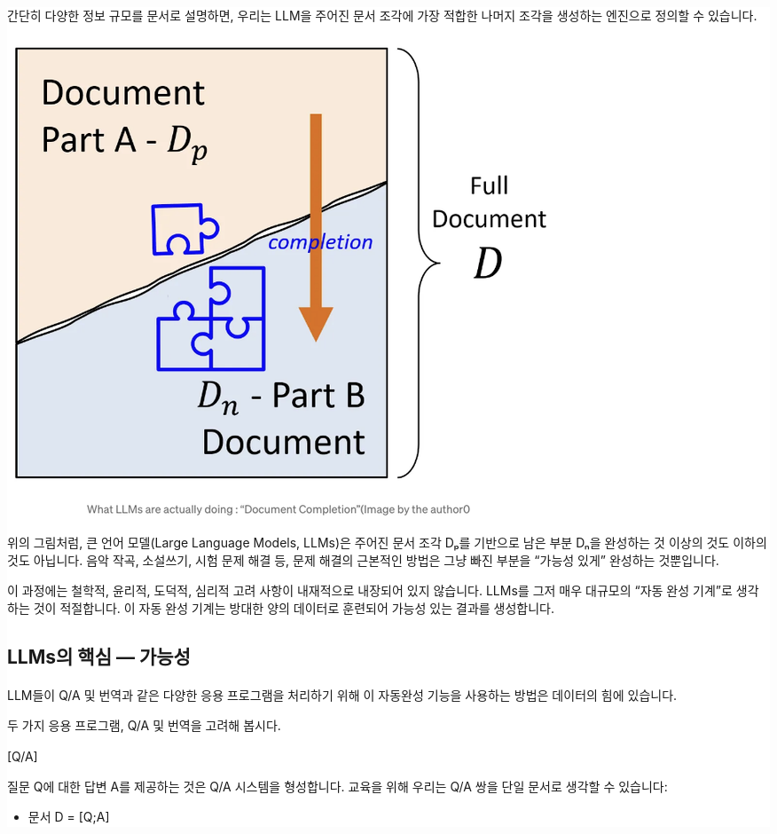 간단히 다양한 정보 규모를 문서로 설명하면, 우리는 LLM을 주어진 문서 조각에 가장 적합한 나머지 조각을 생성하는 엔진으로 정의할 수 있습니다.

<div class="content-ad"></div>

<img src="/assets/img/2024-06-22-UnderstandingLargeLanguageModelsLLMsHowDoTheySolveProblems_5.png" />

위의 그림처럼, 큰 언어 모델(Large Language Models, LLMs)은 주어진 문서 조각 Dₚ를 기반으로 남은 부분 Dₙ을 완성하는 것 이상의 것도 이하의 것도 아닙니다. 음악 작곡, 소설쓰기, 시험 문제 해결 등, 문제 해결의 근본적인 방법은 그냥 빠진 부분을 “가능성 있게” 완성하는 것뿐입니다.

이 과정에는 철학적, 윤리적, 도덕적, 심리적 고려 사항이 내재적으로 내장되어 있지 않습니다. LLMs를 그저 매우 대규모의 “자동 완성 기계”로 생각하는 것이 적절합니다. 이 자동 완성 기계는 방대한 양의 데이터로 훈련되어 가능성 있는 결과를 생성합니다.

## LLMs의 핵심 — 가능성

<div class="content-ad"></div>

LLM들이 Q/A 및 번역과 같은 다양한 응용 프로그램을 처리하기 위해 이 자동완성 기능을 사용하는 방법은 데이터의 힘에 있습니다.

두 가지 응용 프로그램, Q/A 및 번역을 고려해 봅시다.

[Q/A]

질문 Q에 대한 답변 A를 제공하는 것은 Q/A 시스템을 형성합니다. 교육을 위해 우리는 Q/A 쌍을 단일 문서로 생각할 수 있습니다:

<div class="content-ad"></div>

- 문서 D = [Q;A]
